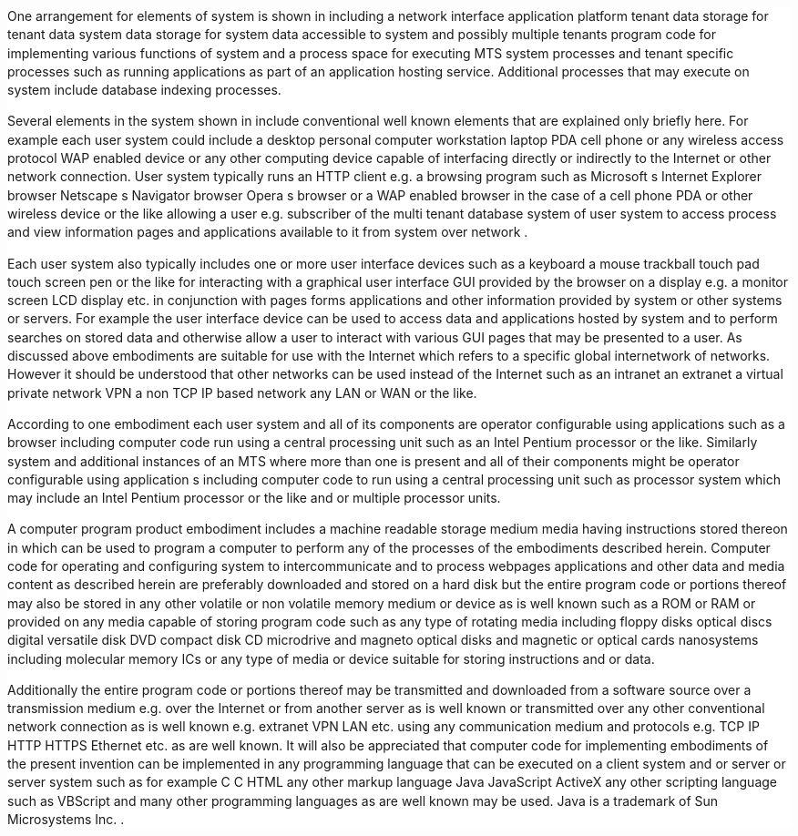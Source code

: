 One arrangement for elements of system is shown in including a network interface application platform tenant data storage for tenant data system data storage for system data accessible to system and possibly multiple tenants program code for implementing various functions of system and a process space for executing MTS system processes and tenant specific processes such as running applications as part of an application hosting service. Additional processes that may execute on system include database indexing processes.

Several elements in the system shown in include conventional well known elements that are explained only briefly here. For example each user system could include a desktop personal computer workstation laptop PDA cell phone or any wireless access protocol WAP enabled device or any other computing device capable of interfacing directly or indirectly to the Internet or other network connection. User system typically runs an HTTP client e.g. a browsing program such as Microsoft s Internet Explorer browser Netscape s Navigator browser Opera s browser or a WAP enabled browser in the case of a cell phone PDA or other wireless device or the like allowing a user e.g. subscriber of the multi tenant database system of user system to access process and view information pages and applications available to it from system over network .

Each user system also typically includes one or more user interface devices such as a keyboard a mouse trackball touch pad touch screen pen or the like for interacting with a graphical user interface GUI provided by the browser on a display e.g. a monitor screen LCD display etc. in conjunction with pages forms applications and other information provided by system or other systems or servers. For example the user interface device can be used to access data and applications hosted by system and to perform searches on stored data and otherwise allow a user to interact with various GUI pages that may be presented to a user. As discussed above embodiments are suitable for use with the Internet which refers to a specific global internetwork of networks. However it should be understood that other networks can be used instead of the Internet such as an intranet an extranet a virtual private network VPN a non TCP IP based network any LAN or WAN or the like.

According to one embodiment each user system and all of its components are operator configurable using applications such as a browser including computer code run using a central processing unit such as an Intel Pentium processor or the like. Similarly system and additional instances of an MTS where more than one is present and all of their components might be operator configurable using application s including computer code to run using a central processing unit such as processor system which may include an Intel Pentium processor or the like and or multiple processor units.

A computer program product embodiment includes a machine readable storage medium media having instructions stored thereon in which can be used to program a computer to perform any of the processes of the embodiments described herein. Computer code for operating and configuring system to intercommunicate and to process webpages applications and other data and media content as described herein are preferably downloaded and stored on a hard disk but the entire program code or portions thereof may also be stored in any other volatile or non volatile memory medium or device as is well known such as a ROM or RAM or provided on any media capable of storing program code such as any type of rotating media including floppy disks optical discs digital versatile disk DVD compact disk CD microdrive and magneto optical disks and magnetic or optical cards nanosystems including molecular memory ICs or any type of media or device suitable for storing instructions and or data.

Additionally the entire program code or portions thereof may be transmitted and downloaded from a software source over a transmission medium e.g. over the Internet or from another server as is well known or transmitted over any other conventional network connection as is well known e.g. extranet VPN LAN etc. using any communication medium and protocols e.g. TCP IP HTTP HTTPS Ethernet etc. as are well known. It will also be appreciated that computer code for implementing embodiments of the present invention can be implemented in any programming language that can be executed on a client system and or server or server system such as for example C C HTML any other markup language Java JavaScript ActiveX any other scripting language such as VBScript and many other programming languages as are well known may be used. Java is a trademark of Sun Microsystems Inc. .
